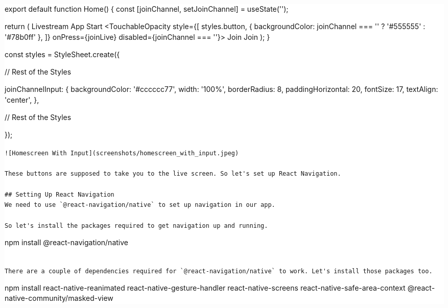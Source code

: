 export default function Home() {
  const [joinChannel, setJoinChannel] = useState('');

  return (
    <View style={styles.container}>
      <Text style={styles.title}>Livestream App</Text>
      <View style={styles.createContainer}>
        <TouchableOpacity style={styles.button}>
          <Text style={styles.buttonText}>Start</Text>
        </TouchableOpacity>
      </View>
      <View style={styles.joinContainer}>
        <TouchableOpacity
          style={[
            styles.button,
            { backgroundColor: joinChannel === '' ? '#555555' : '#78b0ff' },
          ]}
          onPress={joinLive}
          disabled={joinChannel === ''}>
          <Text style={styles.buttonText}>Join</Text>
        </TouchableOpacity>
        <TouchableOpacity style={styles.button}>
          <Text style={styles.buttonText}>Join</Text>
        </TouchableOpacity>
      </View>
    </View>
  );
}

const styles = StyleSheet.create({

  // Rest of the Styles

  joinChannelInput: {
    backgroundColor: '#cccccc77',
    width: '100%',
    borderRadius: 8,
    paddingHorizontal: 20,
    fontSize: 17,
    textAlign: 'center',
  },

  // Rest of the Styles

});


```
![Homescreen With Input](screenshots/homescreen_with_input.jpeg)

These buttons are supposed to take you to the live screen. So let's set up React Navigation.

## Setting Up React Navigation
We need to use `@react-navigation/native` to set up navigation in our app.

So let's install the packages required to get navigation up and running.

```
npm install @react-navigation/native
```

There are a couple of dependencies required for `@react-navigation/native` to work. Let's install those packages too.

```
npm install react-native-reanimated react-native-gesture-handler react-native-screens react-native-safe-area-context @react-native-community/masked-view
```
```